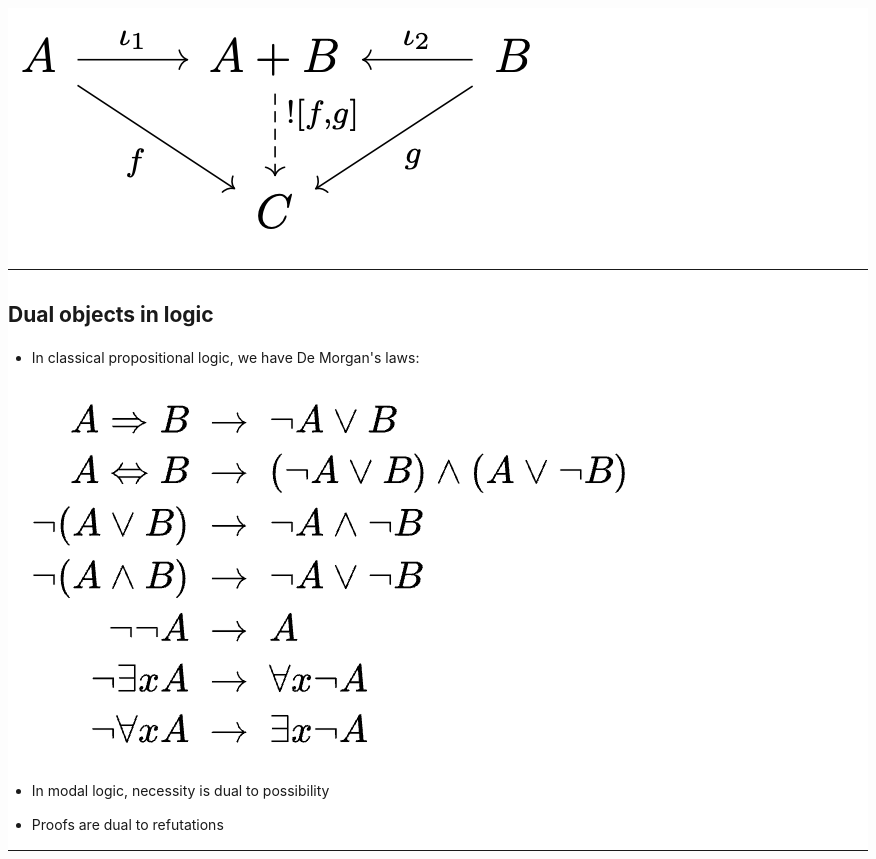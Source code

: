 ![w:500](sum.png)

---

<style scoped>
section {
  font-size: 1.6rem;
}
</style>

## Dual objects in logic

- In classical propositional logic, we have De Morgan's laws:

![w:500](classical.png)

- In modal logic, necessity is dual to possibility

- Proofs are dual to refutations

---
